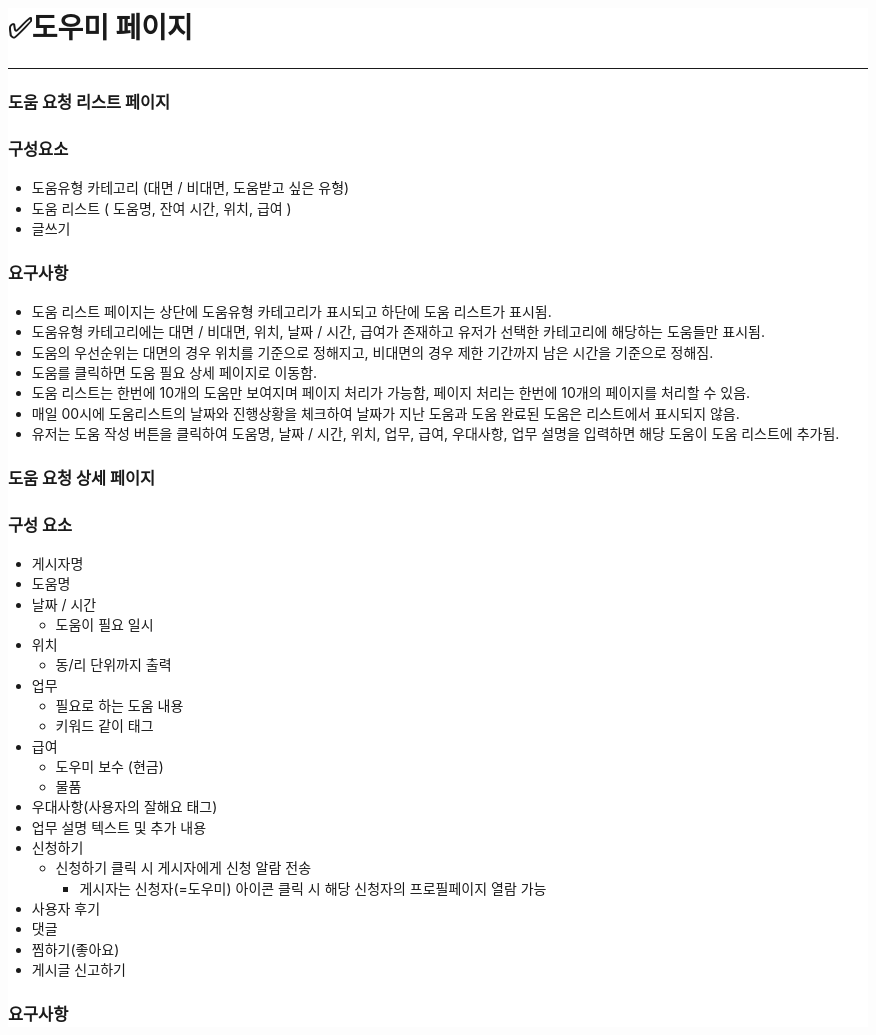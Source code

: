 # ✅도우미 페이지

---

### 도움 요청 리스트 페이지

### 구성요소

- 도움유형 카테고리 (대면 / 비대면, 도움받고 싶은 유형)
- 도움 리스트 ( 도움명, 잔여 시간, 위치, 급여 )
- 글쓰기

### 요구사항

- 도움 리스트 페이지는 상단에 도움유형 카테고리가 표시되고 하단에 도움 리스트가 표시됨.
- 도움유형 카테고리에는 대면 / 비대면, 위치, 날짜 / 시간, 급여가 존재하고 유저가 선택한 카테고리에 해당하는 도움들만 표시됨.
- 도움의 우선순위는 대면의 경우 위치를 기준으로 정해지고, 비대면의 경우 제한 기간까지 남은 시간을 기준으로 정해짐.
- 도움를 클릭하면 도움 필요 상세 페이지로 이동함.
- 도움 리스트는 한번에 10개의 도움만 보여지며 페이지 처리가 가능함, 페이지 처리는 한번에 10개의 페이지를 처리할 수 있음.
- 매일 00시에 도움리스트의 날짜와 진행상황을 체크하여 날짜가 지난 도움과 도움 완료된 도움은 리스트에서 표시되지 않음.
- 유저는 도움 작성 버튼을 클릭하여 도움명, 날짜 / 시간, 위치, 업무, 급여, 우대사항, 업무 설명을 입력하면 해당 도움이 도움 리스트에 추가됨.

### 도움 요청 상세 페이지

### 구성 요소

- 게시자명
- 도움명
- 날짜 / 시간
    - 도움이 필요 일시
- 위치
    - 동/리 단위까지 출력
- 업무
    - 필요로 하는 도움 내용
    - 키워드 같이 태그
- 급여
    - 도우미 보수 (현금)
    - 물품
- 우대사항(사용자의 잘해요 태그)
- 업무 설명 텍스트 및 추가 내용
- 신청하기
    - 신청하기 클릭 시 게시자에게 신청 알람 전송
        - 게시자는 신청자(=도우미) 아이콘 클릭 시 해당 신청자의 프로필페이지 열람 가능
- 사용자 후기
- 댓글
- 찜하기(좋아요)
- 게시글 신고하기

### 요구사항
